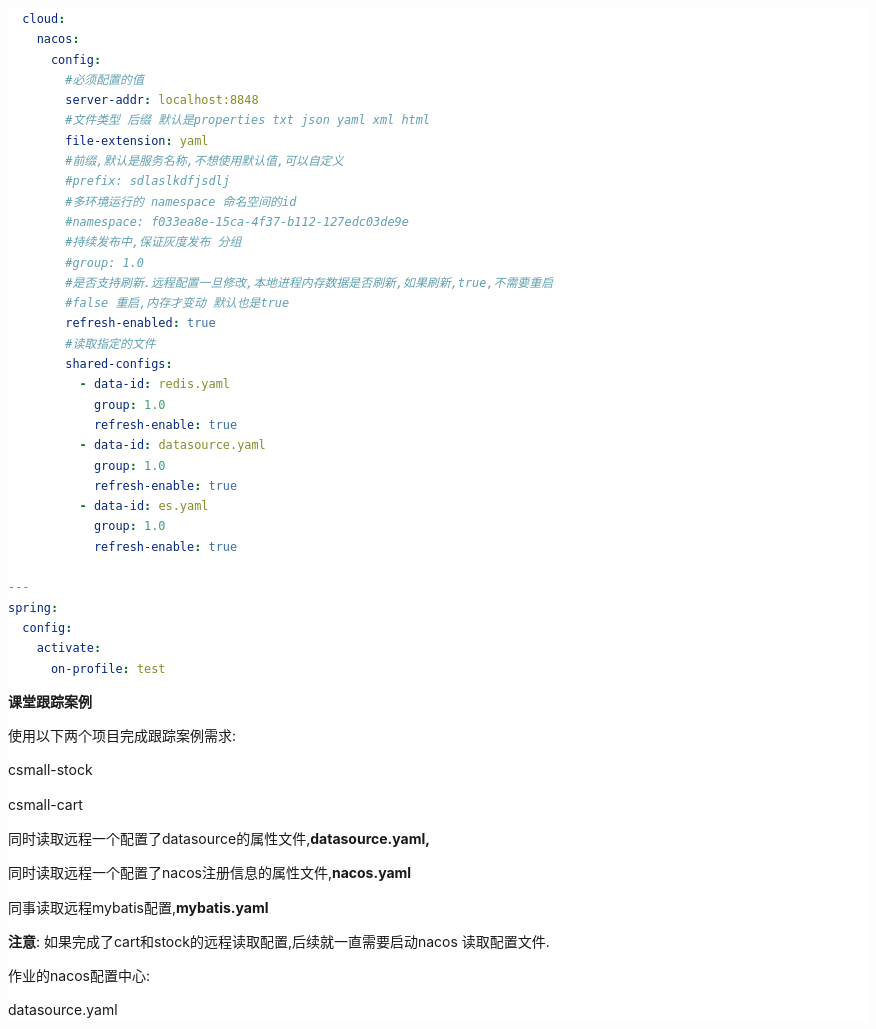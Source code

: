 ```yaml
  cloud:
    nacos:
      config:
        #必须配置的值
        server-addr: localhost:8848
        #文件类型 后缀 默认是properties txt json yaml xml html
        file-extension: yaml
        #前缀,默认是服务名称,不想使用默认值,可以自定义
        #prefix: sdlaslkdfjsdlj
        #多环境运行的 namespace 命名空间的id
        #namespace: f033ea8e-15ca-4f37-b112-127edc03de9e
        #持续发布中,保证灰度发布 分组
        #group: 1.0
        #是否支持刷新.远程配置一旦修改,本地进程内存数据是否刷新,如果刷新,true,不需要重启
        #false 重启,内存才变动 默认也是true
        refresh-enabled: true
        #读取指定的文件
        shared-configs:
          - data-id: redis.yaml
            group: 1.0
            refresh-enable: true
          - data-id: datasource.yaml
            group: 1.0
            refresh-enable: true
          - data-id: es.yaml
            group: 1.0
            refresh-enable: true

---
spring:
  config:
    activate:
      on-profile: test
```

**课堂跟踪案例**

使用以下两个项目完成跟踪案例需求:

csmall-stock

csmall-cart

同时读取远程一个配置了datasource的属性文件,**datasource.yaml,**

同时读取远程一个配置了nacos注册信息的属性文件,**nacos.yaml**

同事读取远程mybatis配置,**mybatis.yaml**

**注意**: 如果完成了cart和stock的远程读取配置,后续就一直需要启动nacos 读取配置文件.



作业的nacos配置中心:

datasource.yaml

